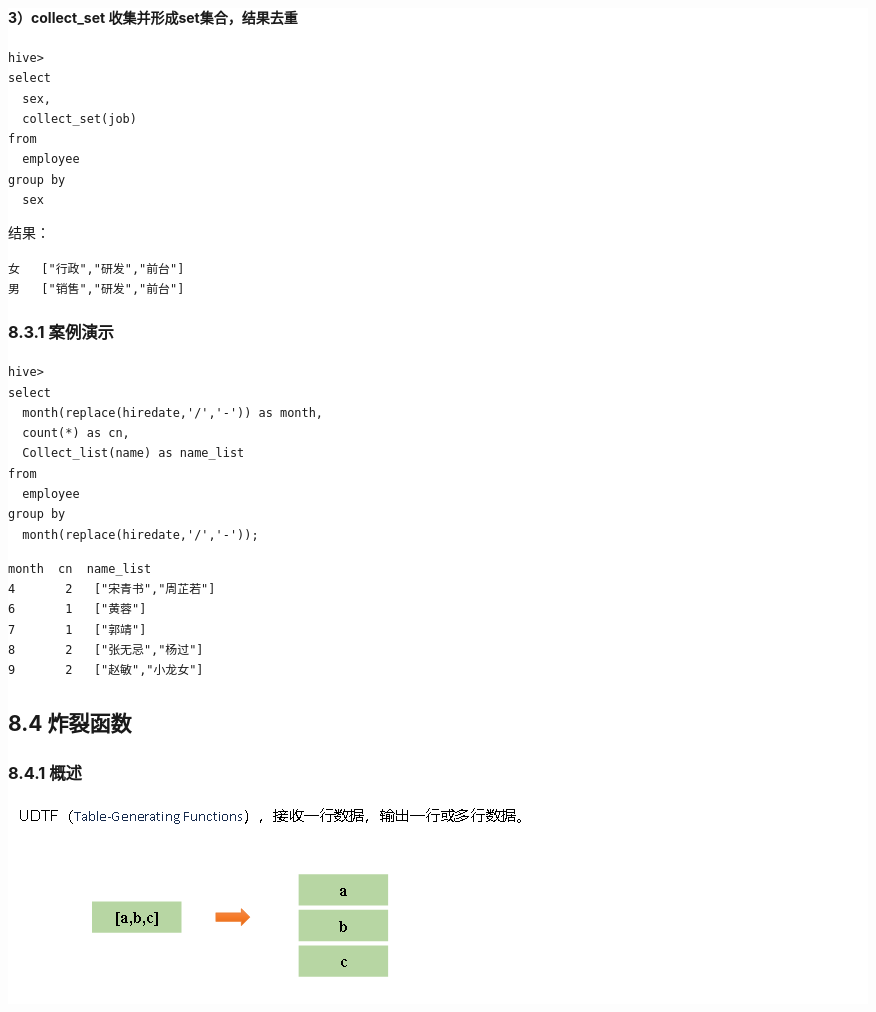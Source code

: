 #### 3）collect_set 收集并形成set集合，结果去重

```
hive>
select 
  sex,
  collect_set(job)
from
  employee
group by 
  sex
```

结果：

```
女	["行政","研发","前台"]
男	["销售","研发","前台"]
```

### 8.3.1 案例演示

```
hive> 
select
  month(replace(hiredate,'/','-')) as month,
  count(*) as cn,
  Collect_list(name) as name_list
from
  employee
group by
  month(replace(hiredate,'/','-'));
```

```
month  cn  name_list
4	    2	["宋青书","周芷若"]
6	    1	["黄蓉"]
7	    1	["郭靖"]
8	    2	["张无忌","杨过"]
9	    2	["赵敏","小龙女"]
```



## 8.4 炸裂函数

### 8.4.1 概述

![炸裂函数](../../.vuepress/public/kafka/image-20231016220611985.png)
